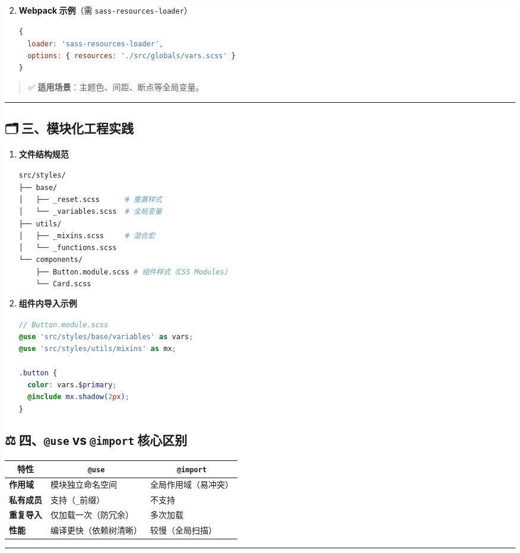 2. **Webpack 示例**（需 `sass-resources-loader`）
   ```js
   {
     loader: 'sass-resources-loader',
     options: { resources: './src/globals/vars.scss' }
   }
   ```

> ✅ **适用场景**：主题色、间距、断点等全局变量。

---

## 🗂️ 三、**模块化工程实践**
1. **文件结构规范**
   ```bash
   src/styles/
   ├── base/          
   │   ├── _reset.scss      # 重置样式
   │   └── _variables.scss  # 全局变量
   ├── utils/          
   │   ├── _mixins.scss     # 混合宏
   │   └── _functions.scss  
   └── components/     
       ├── Button.module.scss # 组件样式（CSS Modules）
       └── Card.scss
   ```

2. **组件内导入示例**
   ```scss
   // Button.module.scss
   @use 'src/styles/base/variables' as vars;
   @use 'src/styles/utils/mixins' as mx;
   
   .button {
     color: vars.$primary;
     @include mx.shadow(2px);
   }
   ```



## ⚖️ 四、`@use` vs `@import` 核心区别
| **特性**         | **`@use`**                          | **`@import`**                     |
|------------------|-------------------------------------|------------------------------------|
| **作用域**       | 模块独立命名空间                    | 全局作用域（易冲突）              |
| **私有成员**     | 支持（`_`前缀）                    | 不支持                            |
| **重复导入**     | 仅加载一次（防冗余）                | 多次加载                          |
| **性能**         | 编译更快（依赖树清晰）              | 较慢（全局扫描） |

---
